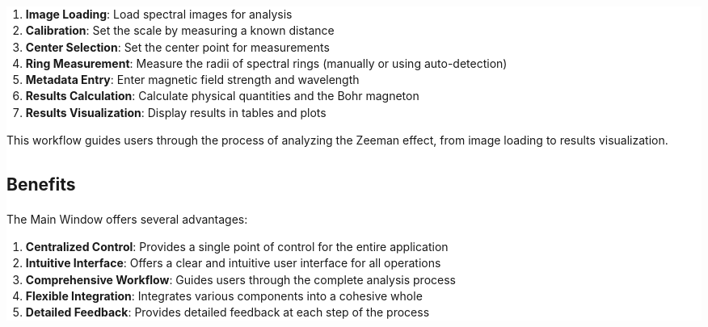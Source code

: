 1. **Image Loading**: Load spectral images for analysis
2. **Calibration**: Set the scale by measuring a known distance
3. **Center Selection**: Set the center point for measurements
4. **Ring Measurement**: Measure the radii of spectral rings (manually or using auto-detection)
5. **Metadata Entry**: Enter magnetic field strength and wavelength
6. **Results Calculation**: Calculate physical quantities and the Bohr magneton
7. **Results Visualization**: Display results in tables and plots

This workflow guides users through the process of analyzing the Zeeman effect, from image loading to results visualization.

## Benefits

The Main Window offers several advantages:

1. **Centralized Control**: Provides a single point of control for the entire application
2. **Intuitive Interface**: Offers a clear and intuitive user interface for all operations
3. **Comprehensive Workflow**: Guides users through the complete analysis process
4. **Flexible Integration**: Integrates various components into a cohesive whole
5. **Detailed Feedback**: Provides detailed feedback at each step of the process
